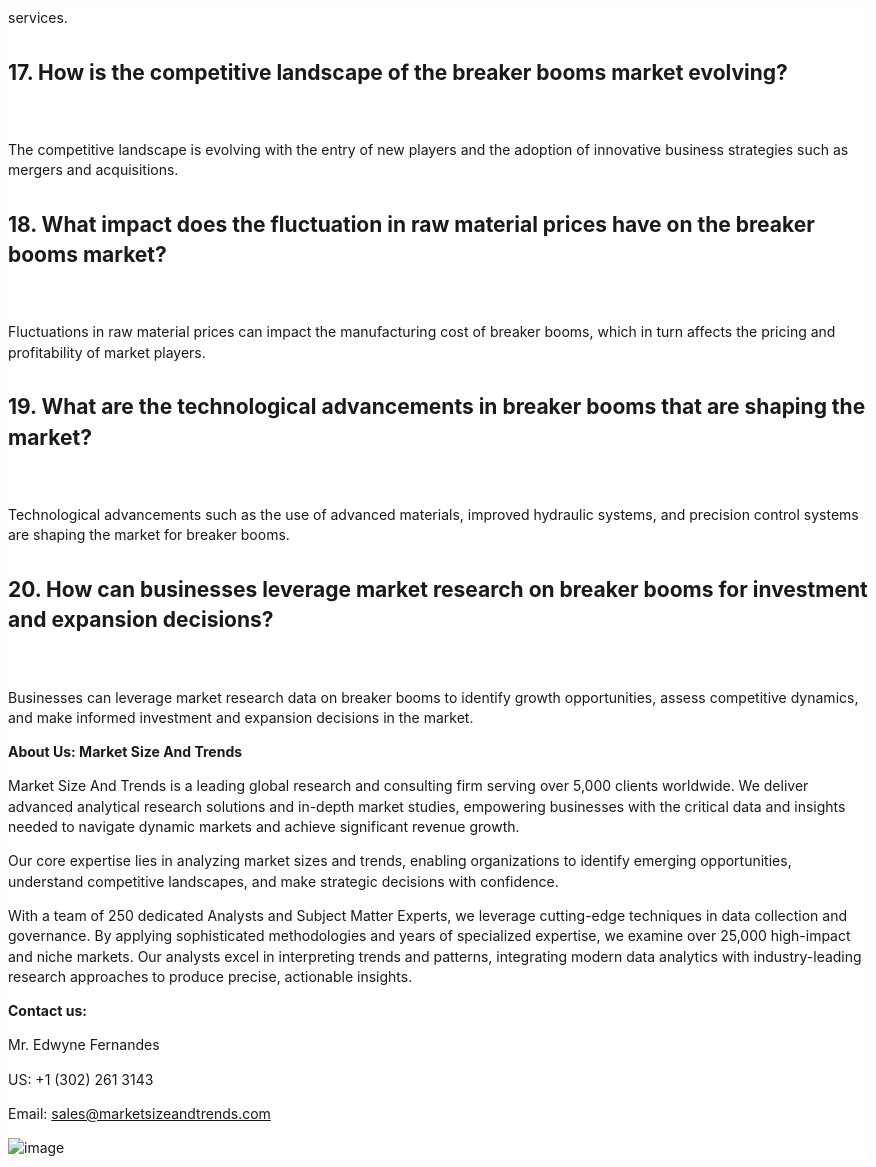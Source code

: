 services.</p><h2>17. How is the competitive landscape of the breaker booms market evolving?</h2><p>&nbsp;</p><p>The competitive landscape is evolving with the entry of new players and the adoption of innovative business strategies such as mergers and acquisitions.</p><h2>18. What impact does the fluctuation in raw material prices have on the breaker booms market?</h2><p>&nbsp;</p><p>Fluctuations in raw material prices can impact the manufacturing cost of breaker booms, which in turn affects the pricing and profitability of market players.</p><h2>19. What are the technological advancements in breaker booms that are shaping the market?</h2><p>&nbsp;</p><p>Technological advancements such as the use of advanced materials, improved hydraulic systems, and precision control systems are shaping the market for breaker booms.</p><h2>20. How can businesses leverage market research on breaker booms for investment and expansion decisions?</h2><p>&nbsp;</p><p>Businesses can leverage market research data on breaker booms to identify growth opportunities, assess competitive dynamics, and make informed investment and expansion decisions in the market.</p></body></html></p><p><strong>About Us:&nbsp;Market Size And Trends</strong></p><p>Market Size And Trends&nbsp;is a leading global research and consulting firm serving over 5,000 clients worldwide. We deliver advanced analytical research solutions and in-depth market studies, empowering businesses with the critical data and insights needed to navigate dynamic markets and achieve significant revenue growth.</p><p>Our core expertise lies in analyzing market sizes and trends, enabling organizations to identify emerging opportunities, understand competitive landscapes, and make strategic decisions with confidence.</p><p>With a team of 250 dedicated Analysts and Subject Matter Experts, we leverage cutting-edge techniques in data collection and governance. By applying sophisticated methodologies and years of specialized expertise, we examine over 25,000 high-impact and niche markets. Our analysts excel in interpreting trends and patterns, integrating modern data analytics with industry-leading research approaches to produce precise, actionable insights.</p><p><strong>Contact us:</strong></p><p>Mr. Edwyne Fernandes</p><p>US: +1 (302) 261 3143</p><p>Email: <a href="mailto:sales@marketsizeandtrends.com">sales@marketsizeandtrends.com</a>&nbsp;</p>
![image](https://github.com/user-attachments/assets/6d8c6560-a3e0-46da-95cd-78b182779810)
